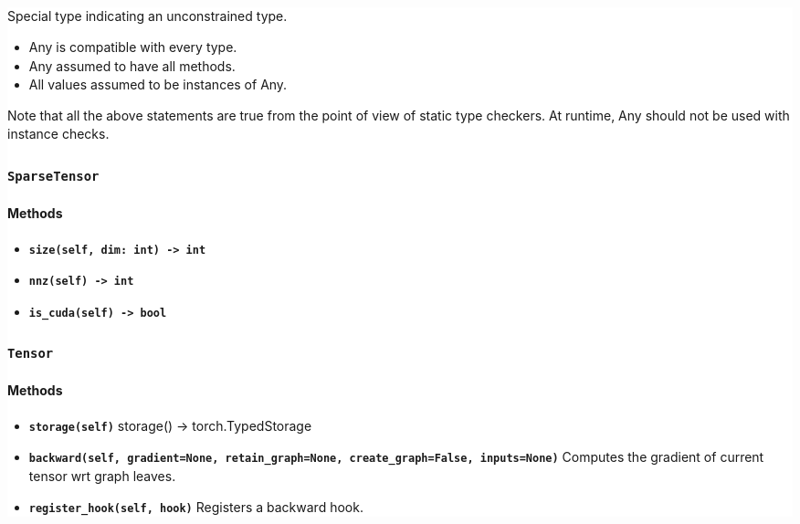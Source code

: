 Special type indicating an unconstrained type.

- Any is compatible with every type.
- Any assumed to have all methods.
- All values assumed to be instances of Any.

Note that all the above statements are true from the point of view of
static type checkers. At runtime, Any should not be used with instance
checks.

### `SparseTensor`

#### Methods

- **`size(self, dim: int) -> int`**

- **`nnz(self) -> int`**

- **`is_cuda(self) -> bool`**

### `Tensor`

#### Methods

- **`storage(self)`**
  storage() -> torch.TypedStorage

- **`backward(self, gradient=None, retain_graph=None, create_graph=False, inputs=None)`**
  Computes the gradient of current tensor wrt graph leaves.

- **`register_hook(self, hook)`**
  Registers a backward hook.
